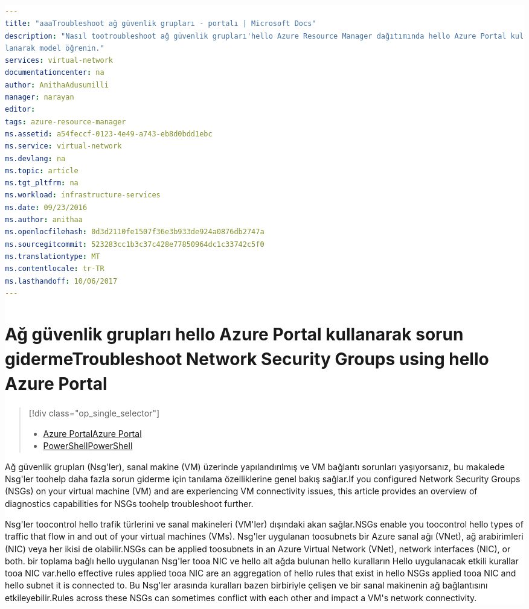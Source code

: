```yaml
---
title: "aaaTroubleshoot ağ güvenlik grupları - portalı | Microsoft Docs"
description: "Nasıl tootroubleshoot ağ güvenlik grupları'hello Azure Resource Manager dağıtımında hello Azure Portal kullanarak model öğrenin."
services: virtual-network
documentationcenter: na
author: AnithaAdusumilli
manager: narayan
editor: 
tags: azure-resource-manager
ms.assetid: a54feccf-0123-4e49-a743-eb8d0bdd1ebc
ms.service: virtual-network
ms.devlang: na
ms.topic: article
ms.tgt_pltfrm: na
ms.workload: infrastructure-services
ms.date: 09/23/2016
ms.author: anithaa
ms.openlocfilehash: 0d3d2110fe1507f36e3b933de924a0876db2747a
ms.sourcegitcommit: 523283cc1b3c37c428e77850964dc1c33742c5f0
ms.translationtype: MT
ms.contentlocale: tr-TR
ms.lasthandoff: 10/06/2017
---
```

# <a name="troubleshoot-network-security-groups-using-hello-azure-portal"></a><span data-ttu-id="a9263-103">Ağ güvenlik grupları hello Azure Portal kullanarak sorun giderme</span><span class="sxs-lookup"><span data-stu-id="a9263-103">Troubleshoot Network Security Groups using hello Azure Portal</span></span>
> [!div class="op_single_selector"]
> * [<span data-ttu-id="a9263-104">Azure Portal</span><span class="sxs-lookup"><span data-stu-id="a9263-104">Azure Portal</span></span>](virtual-network-nsg-troubleshoot-portal.md)
> * [<span data-ttu-id="a9263-105">PowerShell</span><span class="sxs-lookup"><span data-stu-id="a9263-105">PowerShell</span></span>](virtual-network-nsg-troubleshoot-powershell.md)
> 
> 

<span data-ttu-id="a9263-106">Ağ güvenlik grupları (Nsg'ler), sanal makine (VM) üzerinde yapılandırılmış ve VM bağlantı sorunları yaşıyorsanız, bu makalede Nsg'ler toohelp daha fazla sorun giderme için tanılama özelliklerine genel bakış sağlar.</span><span class="sxs-lookup"><span data-stu-id="a9263-106">If you configured Network Security Groups (NSGs) on your virtual machine (VM) and are experiencing VM connectivity issues, this article provides an overview of diagnostics capabilities for NSGs toohelp troubleshoot further.</span></span>

<span data-ttu-id="a9263-107">Nsg'ler toocontrol hello trafik türlerini ve sanal makineleri (VM'ler) dışındaki akan sağlar.</span><span class="sxs-lookup"><span data-stu-id="a9263-107">NSGs enable you toocontrol hello types of traffic that flow in and out of your virtual machines (VMs).</span></span> <span data-ttu-id="a9263-108">Nsg'ler uygulanan toosubnets bir Azure sanal ağı (VNet), ağ arabirimleri (NIC) veya her ikisi de olabilir.</span><span class="sxs-lookup"><span data-stu-id="a9263-108">NSGs can be applied toosubnets in an Azure Virtual Network (VNet), network interfaces (NIC), or both.</span></span> <span data-ttu-id="a9263-109">bir toplama bağlı hello uygulanan Nsg'ler tooa NIC ve hello alt ağda bulunan hello kuralların Hello uygulanacak etkili kurallar tooa NIC var.</span><span class="sxs-lookup"><span data-stu-id="a9263-109">hello effective rules applied tooa NIC are an aggregation of hello rules that exist in hello NSGs applied tooa NIC and hello subnet it is connected to.</span></span> <span data-ttu-id="a9263-110">Bu Nsg'ler arasında kuralları bazen birbiriyle çelişen ve bir sanal makinenin ağ bağlantısını etkileyebilir.</span><span class="sxs-lookup"><span data-stu-id="a9263-110">Rules across these NSGs can sometimes conflict with each other and impact a VM's network connectivity.</span></span>  
